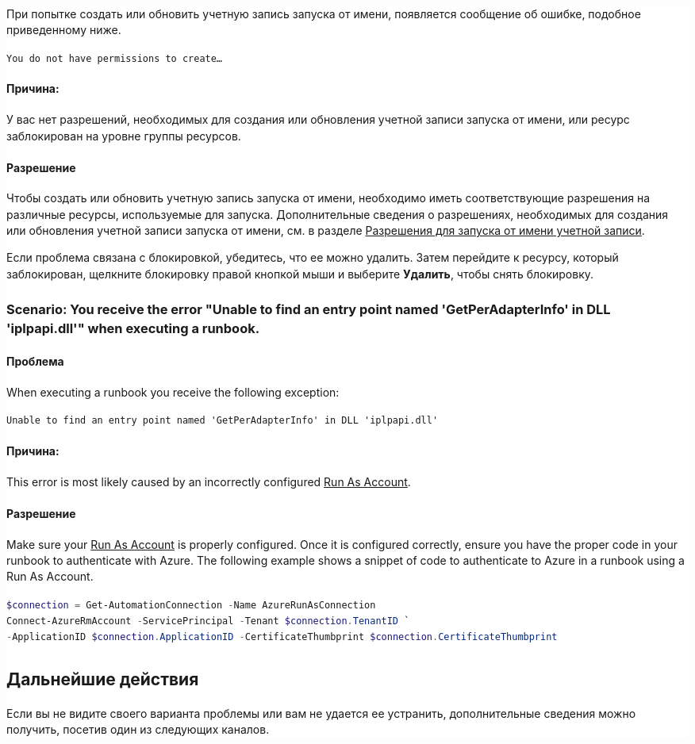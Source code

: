 При попытке создать или обновить учетную запись запуска от имени, появляется сообщение об ошибке, подобное приведенному ниже.

```error
You do not have permissions to create…
```

#### <a name="cause"></a>Причина:

У вас нет разрешений, необходимых для создания или обновления учетной записи запуска от имени, или ресурс заблокирован на уровне группы ресурсов.

#### <a name="resolution"></a>Разрешение

Чтобы создать или обновить учетную запись запуска от имени, необходимо иметь соответствующие разрешения на различные ресурсы, используемые для запуска. Дополнительные сведения о разрешениях, необходимых для создания или обновления учетной записи запуска от имени, см. в разделе [Разрешения для запуска от имени учетной записи](../manage-runas-account.md#permissions).

Если проблема связана с блокировкой, убедитесь, что ее можно удалить. Затем перейдите к ресурсу, который заблокирован, щелкните блокировку правой кнопкой мыши и выберите **Удалить**, чтобы снять блокировку.

### <a name="iphelper"></a>Scenario: You receive the error "Unable to find an entry point named 'GetPerAdapterInfo' in DLL 'iplpapi.dll'" when executing a runbook.

#### <a name="issue"></a>Проблема

When executing a runbook you receive the following exception:

```error
Unable to find an entry point named 'GetPerAdapterInfo' in DLL 'iplpapi.dll'
```

#### <a name="cause"></a>Причина:

This error is most likely caused by an incorrectly configured [Run As Account](../manage-runas-account.md).

#### <a name="resolution"></a>Разрешение

Make sure your [Run As Account](../manage-runas-account.md) is properly configured. Once it is configured correctly, ensure you have the proper code in your runbook to authenticate with Azure. The following example shows a snippet of code to authenticate to Azure in a runbook using a Run As Account.

```powershell
$connection = Get-AutomationConnection -Name AzureRunAsConnection
Connect-AzureRmAccount -ServicePrincipal -Tenant $connection.TenantID `
-ApplicationID $connection.ApplicationID -CertificateThumbprint $connection.CertificateThumbprint
```

## <a name="next-steps"></a>Дальнейшие действия

Если вы не видите своего варианта проблемы или вам не удается ее устранить, дополнительные сведения можно получить, посетив один из следующих каналов.
